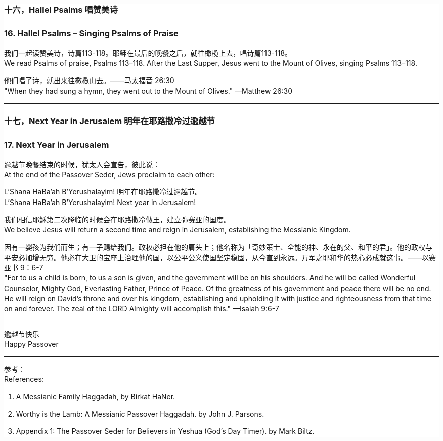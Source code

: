 
### 十六，Hallel Psalms 唱赞美诗  
### 16. Hallel Psalms – Singing Psalms of Praise

我们一起读赞美诗，诗篇113-118。耶稣在最后的晚餐之后，就往橄榄上去，唱诗篇113-118。  
We read Psalms of praise, Psalms 113–118. After the Last Supper, Jesus went to the Mount of Olives, singing Psalms 113–118.

他们唱了诗，就出来往橄榄山去。——马太福音 26:30  
"When they had sung a hymn, they went out to the Mount of Olives." —Matthew 26:30

---

### 十七，Next Year in Jerusalem 明年在耶路撒冷过逾越节  
### 17. Next Year in Jerusalem

逾越节晚餐结束的时候，犹太人会宣告，彼此说：  
At the end of the Passover Seder, Jews proclaim to each other:

L’Shana HaBa’ah B’Yerushalayim! 明年在耶路撒冷过逾越节。  
L’Shana HaBa’ah B’Yerushalayim! Next year in Jerusalem!

我们相信耶稣第二次降临的时候会在耶路撒冷做王，建立弥赛亚的国度。  
We believe Jesus will return a second time and reign in Jerusalem, establishing the Messianic Kingdom.

因有一婴孩为我们而生；有一子赐给我们。政权必担在他的肩头上；他名称为「奇妙策士、全能的神、永在的父、和平的君」。他的政权与平安必加增无穷。他必在大卫的宝座上治理他的国，以公平公义使国坚定稳固，从今直到永远。万军之耶和华的热心必成就这事。——以赛亚书 9：6-7  
"For to us a child is born, to us a son is given, and the government will be on his shoulders. And he will be called Wonderful Counselor, Mighty God, Everlasting Father, Prince of Peace. Of the greatness of his government and peace there will be no end. He will reign on David’s throne and over his kingdom, establishing and upholding it with justice and righteousness from that time on and forever. The zeal of the LORD Almighty will accomplish this." —Isaiah 9:6-7

---

逾越节快乐  
Happy Passover

---

参考：  
References:

1.  A Messianic Family Haggadah, by Birkat HaNer.  

2.  Worthy is the Lamb: A Messianic Passover Haggadah. by John J. Parsons.  

3.  Appendix 1: The Passover Seder for Believers in Yeshua (God’s Day Timer). by Mark Biltz. 

